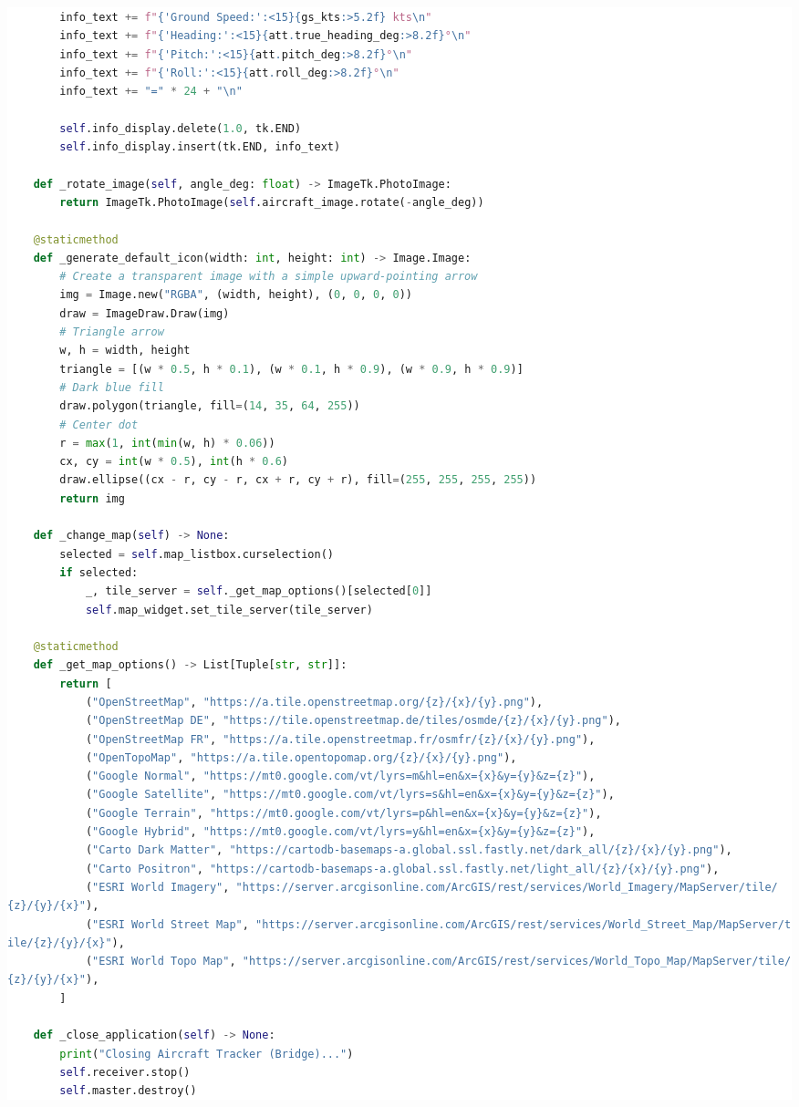 ```python
        info_text += f"{'Ground Speed:':<15}{gs_kts:>5.2f} kts\n"
        info_text += f"{'Heading:':<15}{att.true_heading_deg:>8.2f}°\n"
        info_text += f"{'Pitch:':<15}{att.pitch_deg:>8.2f}°\n"
        info_text += f"{'Roll:':<15}{att.roll_deg:>8.2f}°\n"
        info_text += "=" * 24 + "\n"

        self.info_display.delete(1.0, tk.END)
        self.info_display.insert(tk.END, info_text)

    def _rotate_image(self, angle_deg: float) -> ImageTk.PhotoImage:
        return ImageTk.PhotoImage(self.aircraft_image.rotate(-angle_deg))

    @staticmethod
    def _generate_default_icon(width: int, height: int) -> Image.Image:
        # Create a transparent image with a simple upward-pointing arrow
        img = Image.new("RGBA", (width, height), (0, 0, 0, 0))
        draw = ImageDraw.Draw(img)
        # Triangle arrow
        w, h = width, height
        triangle = [(w * 0.5, h * 0.1), (w * 0.1, h * 0.9), (w * 0.9, h * 0.9)]
        # Dark blue fill
        draw.polygon(triangle, fill=(14, 35, 64, 255))
        # Center dot
        r = max(1, int(min(w, h) * 0.06))
        cx, cy = int(w * 0.5), int(h * 0.6)
        draw.ellipse((cx - r, cy - r, cx + r, cy + r), fill=(255, 255, 255, 255))
        return img

    def _change_map(self) -> None:
        selected = self.map_listbox.curselection()
        if selected:
            _, tile_server = self._get_map_options()[selected[0]]
            self.map_widget.set_tile_server(tile_server)

    @staticmethod
    def _get_map_options() -> List[Tuple[str, str]]:
        return [
            ("OpenStreetMap", "https://a.tile.openstreetmap.org/{z}/{x}/{y}.png"),
            ("OpenStreetMap DE", "https://tile.openstreetmap.de/tiles/osmde/{z}/{x}/{y}.png"),
            ("OpenStreetMap FR", "https://a.tile.openstreetmap.fr/osmfr/{z}/{x}/{y}.png"),
            ("OpenTopoMap", "https://a.tile.opentopomap.org/{z}/{x}/{y}.png"),
            ("Google Normal", "https://mt0.google.com/vt/lyrs=m&hl=en&x={x}&y={y}&z={z}"),
            ("Google Satellite", "https://mt0.google.com/vt/lyrs=s&hl=en&x={x}&y={y}&z={z}"),
            ("Google Terrain", "https://mt0.google.com/vt/lyrs=p&hl=en&x={x}&y={y}&z={z}"),
            ("Google Hybrid", "https://mt0.google.com/vt/lyrs=y&hl=en&x={x}&y={y}&z={z}"),
            ("Carto Dark Matter", "https://cartodb-basemaps-a.global.ssl.fastly.net/dark_all/{z}/{x}/{y}.png"),
            ("Carto Positron", "https://cartodb-basemaps-a.global.ssl.fastly.net/light_all/{z}/{x}/{y}.png"),
            ("ESRI World Imagery", "https://server.arcgisonline.com/ArcGIS/rest/services/World_Imagery/MapServer/tile/{z}/{y}/{x}"),
            ("ESRI World Street Map", "https://server.arcgisonline.com/ArcGIS/rest/services/World_Street_Map/MapServer/tile/{z}/{y}/{x}"),
            ("ESRI World Topo Map", "https://server.arcgisonline.com/ArcGIS/rest/services/World_Topo_Map/MapServer/tile/{z}/{y}/{x}"),
        ]

    def _close_application(self) -> None:
        print("Closing Aircraft Tracker (Bridge)...")
        self.receiver.stop()
        self.master.destroy()


```